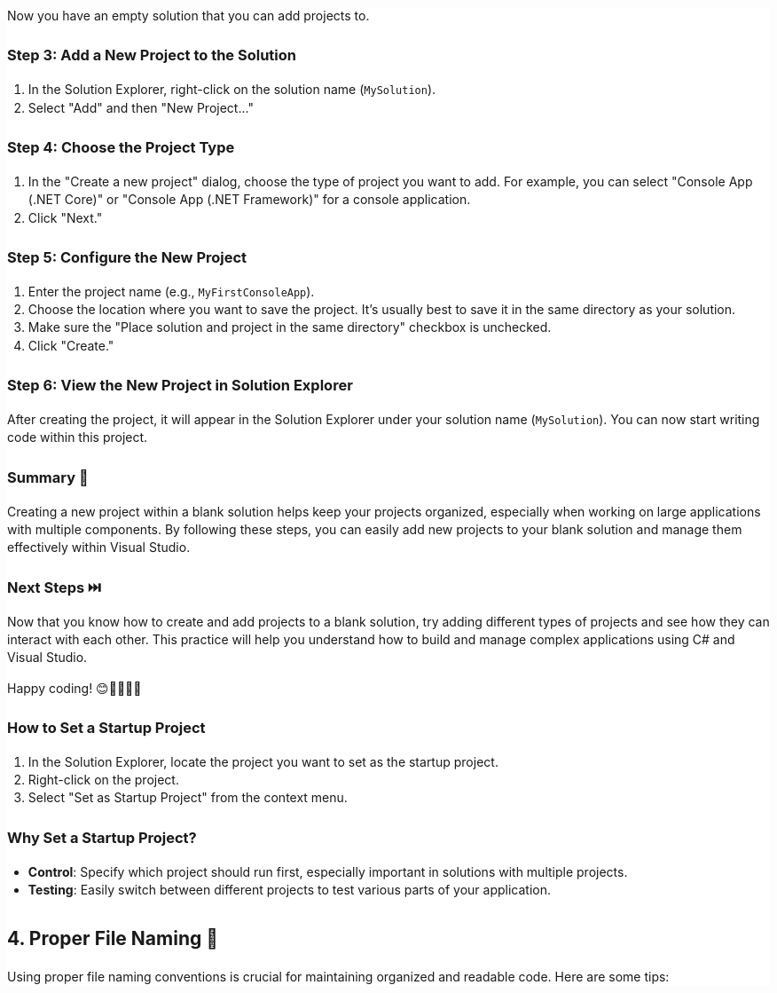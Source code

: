 Now you have an empty solution that you can add projects to.

### Step 3: Add a New Project to the Solution
1. In the Solution Explorer, right-click on the solution name (`MySolution`).
2. Select "Add" and then "New Project..."

### Step 4: Choose the Project Type
1. In the "Create a new project" dialog, choose the type of project you want to add. For example, you can select "Console App (.NET Core)" or "Console App (.NET Framework)" for a console application.
2. Click "Next."

### Step 5: Configure the New Project
1. Enter the project name (e.g., `MyFirstConsoleApp`).
2. Choose the location where you want to save the project. It’s usually best to save it in the same directory as your solution.
3. Make sure the "Place solution and project in the same directory" checkbox is unchecked.
4. Click "Create."

### Step 6: View the New Project in Solution Explorer
After creating the project, it will appear in the Solution Explorer under your solution name (`MySolution`). You can now start writing code within this project.

### Summary 📜
Creating a new project within a blank solution helps keep your projects organized, especially when working on large applications with multiple components. By following these steps, you can easily add new projects to your blank solution and manage them effectively within Visual Studio.

### Next Steps ⏭️
Now that you know how to create and add projects to a blank solution, try adding different types of projects and see how they can interact with each other. This practice will help you understand how to build and manage complex applications using C# and Visual Studio.

Happy coding! 😊👨‍💻👩‍💻

### How to Set a Startup Project

1. In the Solution Explorer, locate the project you want to set as the startup project.
2. Right-click on the project.
3. Select "Set as Startup Project" from the context menu.

### Why Set a Startup Project?

- **Control**: Specify which project should run first, especially important in solutions with multiple projects.
- **Testing**: Easily switch between different projects to test various parts of your application.

## 4. Proper File Naming 📄

Using proper file naming conventions is crucial for maintaining organized and readable code. Here are some tips:
